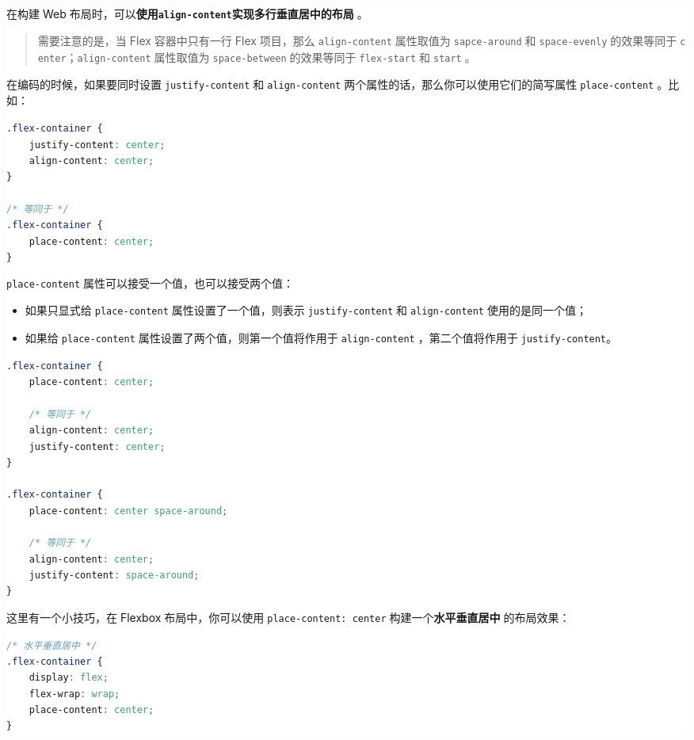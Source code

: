 在构建 Web 布局时，可以**使用`align-content`实现多行垂直居中的布局** 。

> 需要注意的是，当 Flex 容器中只有一行 Flex 项目，那么 `align-content` 属性取值为 `sapce-around` 和 `space-evenly` 的效果等同于 `center`；`align-content` 属性取值为 `space-between` 的效果等同于 `flex-start` 和 `start` 。

在编码的时候，如果要同时设置 `justify-content` 和 `align-content` 两个属性的话，那么你可以使用它们的简写属性 `place-content` 。比如：

```css
.flex-container {
    justify-content: center;
    align-content: center;
}
​
/* 等同于 */
.flex-container {
    place-content: center;
}
```

`place-content` 属性可以接受一个值，也可以接受两个值：

- 如果只显式给 `place-content` 属性设置了一个值，则表示 `justify-content` 和 `align-content` 使用的是同一个值；



- 如果给 `place-content` 属性设置了两个值，则第一个值将作用于 `align-content` ，第二个值将作用于 `justify-content`。

```css
.flex-container {
    place-content: center;
    
    /* 等同于 */
    align-content: center;
    justify-content: center;
}
​
.flex-container {
    place-content: center space-around;
    
    /* 等同于 */
    align-content: center;
    justify-content: space-around;
}    
```

这里有一个小技巧，在 Flexbox 布局中，你可以使用 `place-content: center` 构建一个**水平垂直居中** 的布局效果：

```css
/* 水平垂直居中 */
.flex-container {
    display: flex;
    flex-wrap: wrap;
    place-content: center;
}
```
